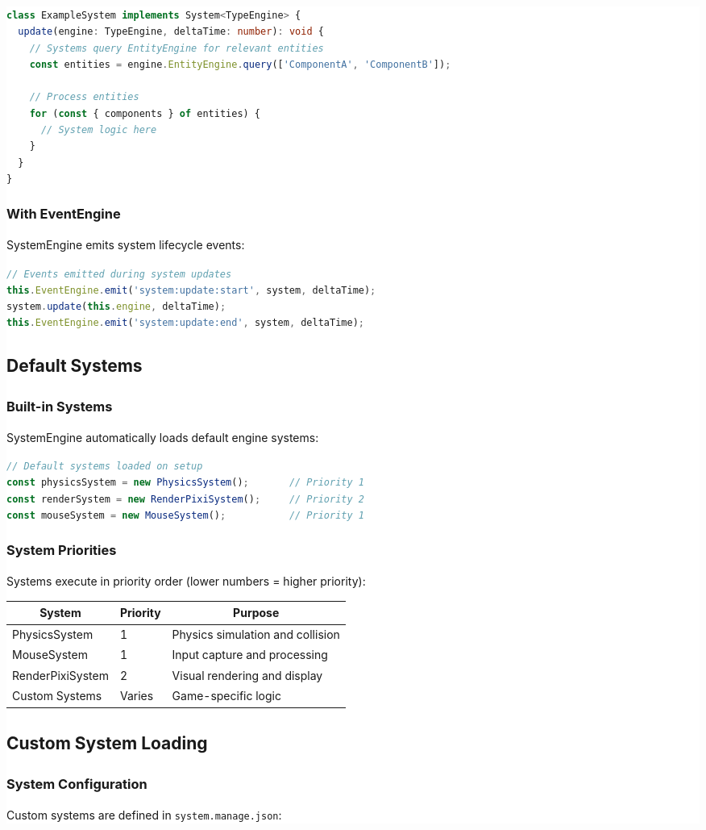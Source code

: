 ```typescript
class ExampleSystem implements System<TypeEngine> {
  update(engine: TypeEngine, deltaTime: number): void {
    // Systems query EntityEngine for relevant entities
    const entities = engine.EntityEngine.query(['ComponentA', 'ComponentB']);
    
    // Process entities
    for (const { components } of entities) {
      // System logic here
    }
  }
}
```

### With EventEngine
SystemEngine emits system lifecycle events:

```typescript
// Events emitted during system updates
this.EventEngine.emit('system:update:start', system, deltaTime);
system.update(this.engine, deltaTime);
this.EventEngine.emit('system:update:end', system, deltaTime);
```

## Default Systems

### Built-in Systems
SystemEngine automatically loads default engine systems:

```typescript
// Default systems loaded on setup
const physicsSystem = new PhysicsSystem();       // Priority 1
const renderSystem = new RenderPixiSystem();     // Priority 2  
const mouseSystem = new MouseSystem();           // Priority 1
```

### System Priorities
Systems execute in priority order (lower numbers = higher priority):

| System | Priority | Purpose |
|--------|----------|---------|
| PhysicsSystem | 1 | Physics simulation and collision |
| MouseSystem | 1 | Input capture and processing |
| RenderPixiSystem | 2 | Visual rendering and display |
| Custom Systems | Varies | Game-specific logic |

## Custom System Loading

### System Configuration
Custom systems are defined in `system.manage.json`:
